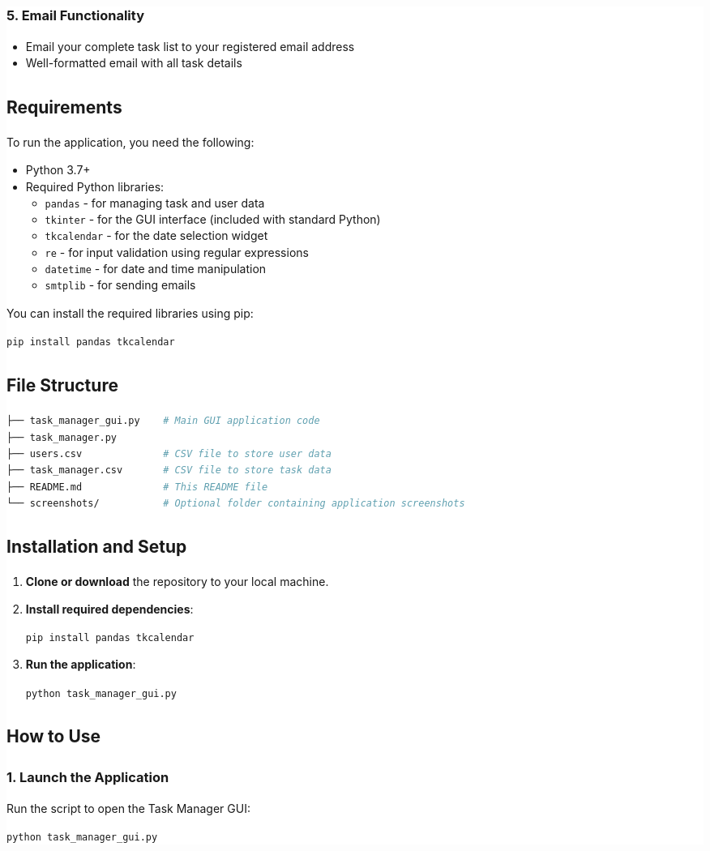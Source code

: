 ### 5. Email Functionality
- Email your complete task list to your registered email address
- Well-formatted email with all task details

## Requirements

To run the application, you need the following:

- Python 3.7+
- Required Python libraries:
  - `pandas` - for managing task and user data
  - `tkinter` - for the GUI interface (included with standard Python)
  - `tkcalendar` - for the date selection widget
  - `re` - for input validation using regular expressions
  - `datetime` - for date and time manipulation
  - `smtplib` - for sending emails

You can install the required libraries using pip:

```bash
pip install pandas tkcalendar
```

## File Structure

```bash
├── task_manager_gui.py    # Main GUI application code
├── task_manager.py
├── users.csv              # CSV file to store user data
├── task_manager.csv       # CSV file to store task data
├── README.md              # This README file
└── screenshots/           # Optional folder containing application screenshots
```

## Installation and Setup

1. **Clone or download** the repository to your local machine.

2. **Install required dependencies**:
   ```bash
   pip install pandas tkcalendar
   ```

3. **Run the application**:
   ```bash
   python task_manager_gui.py
   ```

## How to Use

### 1. Launch the Application
Run the script to open the Task Manager GUI:
```bash
python task_manager_gui.py
```
